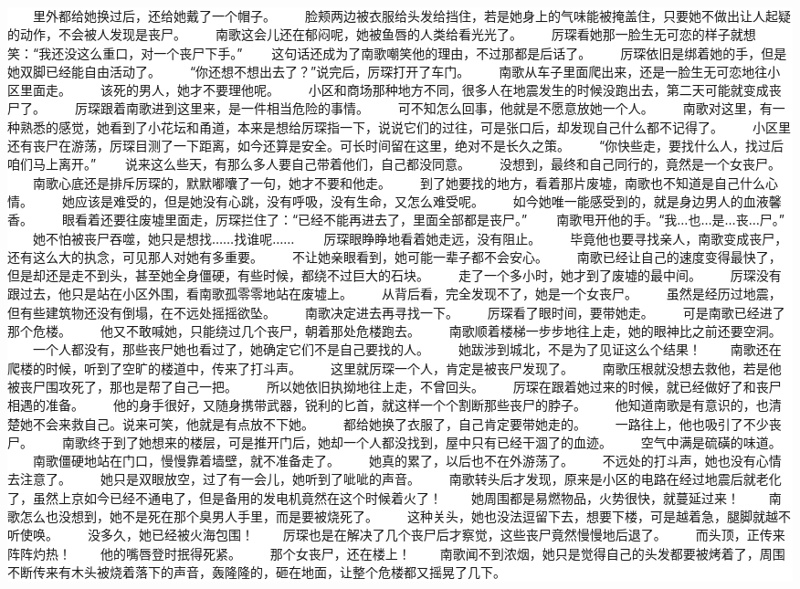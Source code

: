 　　里外都给她换过后，还给她戴了一个帽子。
　　脸颊两边被衣服给头发给挡住，若是她身上的气味能被掩盖住，只要她不做出让人起疑的动作，不会被人发现是丧尸。
　　南歌这会儿还在郁闷呢，她被鱼唇的人类给看光光了。
　　厉琛看她那一脸生无可恋的样子就想笑：“我还没这么重口，对一个丧尸下手。”
　　这句话还成为了南歌嘲笑他的理由，不过那都是后话了。
　　厉琛依旧是绑着她的手，但是她双脚已经能自由活动了。
　　“你还想不想出去了？”说完后，厉琛打开了车门。
　　南歌从车子里面爬出来，还是一脸生无可恋地往小区里面走。
　　该死的男人，她才不要理他呢。
　　小区和商场那种地方不同，很多人在地震发生的时候没跑出去，第二天可能就变成丧尸了。
　　厉琛跟着南歌进到这里来，是一件相当危险的事情。
　　可不知怎么回事，他就是不愿意放她一个人。
　　南歌对这里，有一种熟悉的感觉，她看到了小花坛和甬道，本来是想给厉琛指一下，说说它们的过往，可是张口后，却发现自己什么都不记得了。
　　小区里还有丧尸在游荡，厉琛目测了一下距离，如今还算是安全。可长时间留在这里，绝对不是长久之策。
　　“你快些走，要找什么人，找过后咱们马上离开。”
　　说来这么些天，有那么多人要自己带着他们，自己都没同意。
　　没想到，最终和自己同行的，竟然是一个女丧尸。
　　南歌心底还是排斥厉琛的，默默嘟囔了一句，她才不要和他走。
　　到了她要找的地方，看着那片废墟，南歌也不知道是自己什么心情。
　　她应该是难受的，但是她没有心跳，没有呼吸，没有生命，又怎么难受呢。
　　如今她唯一能感受到的，就是身边男人的血液馨香。
　　眼看着还要往废墟里面走，厉琛拦住了：“已经不能再进去了，里面全部都是丧尸。”
　　南歌甩开他的手。“我…也…是…丧…尸。”
　　她不怕被丧尸吞噬，她只是想找……找谁呢……
　　厉琛眼睁睁地看着她走远，没有阻止。
　　毕竟他也要寻找亲人，南歌变成丧尸，还有这么大的执念，可见那人对她有多重要。
　　不让她亲眼看到，她可能一辈子都不会安心。
　　南歌已经让自己的速度变得最快了，但是却还是走不到头，甚至她全身僵硬，有些时候，都绕不过巨大的石块。
　　走了一个多小时，她才到了废墟的最中间。
　　厉琛没有跟过去，他只是站在小区外围，看南歌孤零零地站在废墟上。
　　从背后看，完全发现不了，她是一个女丧尸。
　　虽然是经历过地震，但有些建筑物还没有倒塌，在不远处摇摇欲坠。
　　南歌决定进去再寻找一下。
　　厉琛看了眼时间，要带她走。
　　可是南歌已经进了那个危楼。
　　他又不敢喊她，只能绕过几个丧尸，朝着那处危楼跑去。
　　南歌顺着楼梯一步步地往上走，她的眼神比之前还要空洞。
　　一个人都没有，那些丧尸她也看过了，她确定它们不是自己要找的人。
　　她跋涉到城北，不是为了见证这么个结果！
　　南歌还在爬楼的时候，听到了空旷的楼道中，传来了打斗声。
　　这里就厉琛一个人，肯定是被丧尸发现了。
　　南歌压根就没想去救他，若是他被丧尸围攻死了，那也是帮了自己一把。
　　所以她依旧执拗地往上走，不曾回头。
　　厉琛在跟着她过来的时候，就已经做好了和丧尸相遇的准备。
　　他的身手很好，又随身携带武器，锐利的匕首，就这样一个个割断那些丧尸的脖子。
　　他知道南歌是有意识的，也清楚她不会来救自己。说来可笑，他就是有点放不下她。
　　都给她换了衣服了，自己肯定要带她走的。
　　一路往上，他也吸引了不少丧尸。
　　南歌终于到了她想来的楼层，可是推开门后，她却一个人都没找到，屋中只有已经干涸了的血迹。
　　空气中满是硫磺的味道。
　　南歌僵硬地站在门口，慢慢靠着墙壁，就不准备走了。
　　她真的累了，以后也不在外游荡了。
　　不远处的打斗声，她也没有心情去注意了。
　　她只是双眼放空，过了有一会儿，她听到了呲呲的声音。
　　南歌转头后才发现，原来是小区的电路在经过地震后就老化了，虽然上京如今已经不通电了，但是备用的发电机竟然在这个时候着火了！
　　她周围都是易燃物品，火势很快，就蔓延过来！
　　南歌怎么也没想到，她不是死在那个臭男人手里，而是要被烧死了。
　　这种关头，她也没法逗留下去，想要下楼，可是越着急，腿脚就越不听使唤。
　　没多久，她已经被火海包围！
　　厉琛也是在解决了几个丧尸后才察觉，这些丧尸竟然慢慢地后退了。
　　而头顶，正传来阵阵灼热！
　　他的嘴唇登时抿得死紧。
　　那个女丧尸，还在楼上！
　　南歌闻不到浓烟，她只是觉得自己的头发都要被烤着了，周围不断传来有木头被烧着落下的声音，轰隆隆的，砸在地面，让整个危楼都又摇晃了几下。